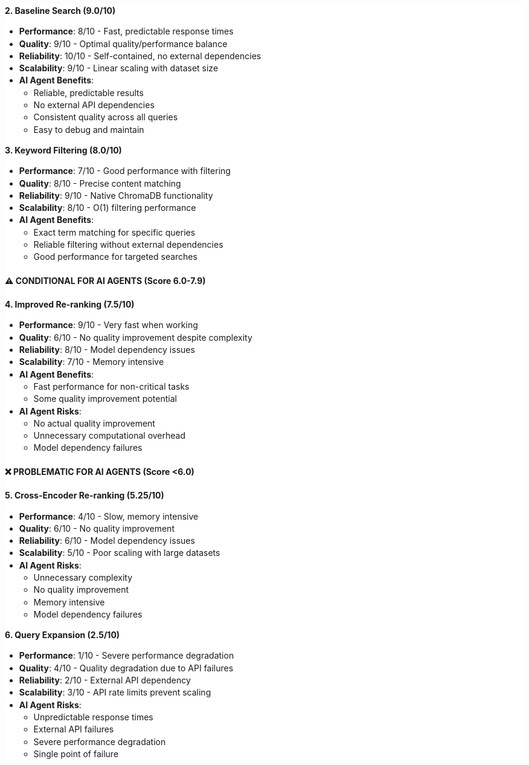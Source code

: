 **2. Baseline Search (9.0/10)**
- **Performance**: 8/10 - Fast, predictable response times
- **Quality**: 9/10 - Optimal quality/performance balance
- **Reliability**: 10/10 - Self-contained, no external dependencies
- **Scalability**: 9/10 - Linear scaling with dataset size
- **AI Agent Benefits**:
  - Reliable, predictable results
  - No external API dependencies
  - Consistent quality across all queries
  - Easy to debug and maintain

**3. Keyword Filtering (8.0/10)**
- **Performance**: 7/10 - Good performance with filtering
- **Quality**: 8/10 - Precise content matching
- **Reliability**: 9/10 - Native ChromaDB functionality
- **Scalability**: 8/10 - O(1) filtering performance
- **AI Agent Benefits**:
  - Exact term matching for specific queries
  - Reliable filtering without external dependencies
  - Good performance for targeted searches

#### **⚠️ CONDITIONAL FOR AI AGENTS (Score 6.0-7.9)**

**4. Improved Re-ranking (7.5/10)**
- **Performance**: 9/10 - Very fast when working
- **Quality**: 6/10 - No quality improvement despite complexity
- **Reliability**: 8/10 - Model dependency issues
- **Scalability**: 7/10 - Memory intensive
- **AI Agent Benefits**:
  - Fast performance for non-critical tasks
  - Some quality improvement potential
- **AI Agent Risks**:
  - No actual quality improvement
  - Unnecessary computational overhead
  - Model dependency failures

#### **❌ PROBLEMATIC FOR AI AGENTS (Score <6.0)**

**5. Cross-Encoder Re-ranking (5.25/10)**
- **Performance**: 4/10 - Slow, memory intensive
- **Quality**: 6/10 - No quality improvement
- **Reliability**: 6/10 - Model dependency issues
- **Scalability**: 5/10 - Poor scaling with large datasets
- **AI Agent Risks**:
  - Unnecessary complexity
  - No quality improvement
  - Memory intensive
  - Model dependency failures

**6. Query Expansion (2.5/10)**
- **Performance**: 1/10 - Severe performance degradation
- **Quality**: 4/10 - Quality degradation due to API failures
- **Reliability**: 2/10 - External API dependency
- **Scalability**: 3/10 - API rate limits prevent scaling
- **AI Agent Risks**:
  - Unpredictable response times
  - External API failures
  - Severe performance degradation
  - Single point of failure
